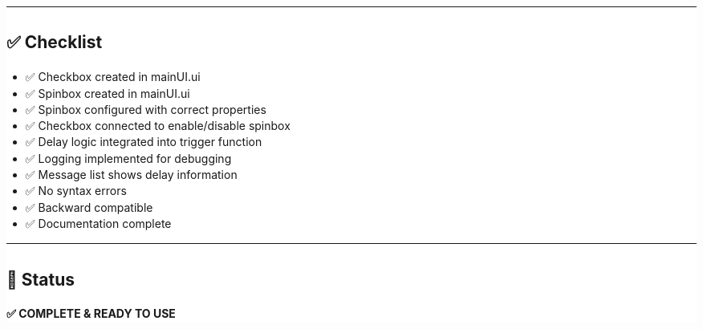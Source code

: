 ```
```

---

## ✅ Checklist

- ✅ Checkbox created in mainUI.ui
- ✅ Spinbox created in mainUI.ui
- ✅ Spinbox configured with correct properties
- ✅ Checkbox connected to enable/disable spinbox
- ✅ Delay logic integrated into trigger function
- ✅ Logging implemented for debugging
- ✅ Message list shows delay information
- ✅ No syntax errors
- ✅ Backward compatible
- ✅ Documentation complete

---

## 🎉 Status

**✅ COMPLETE & READY TO USE**

